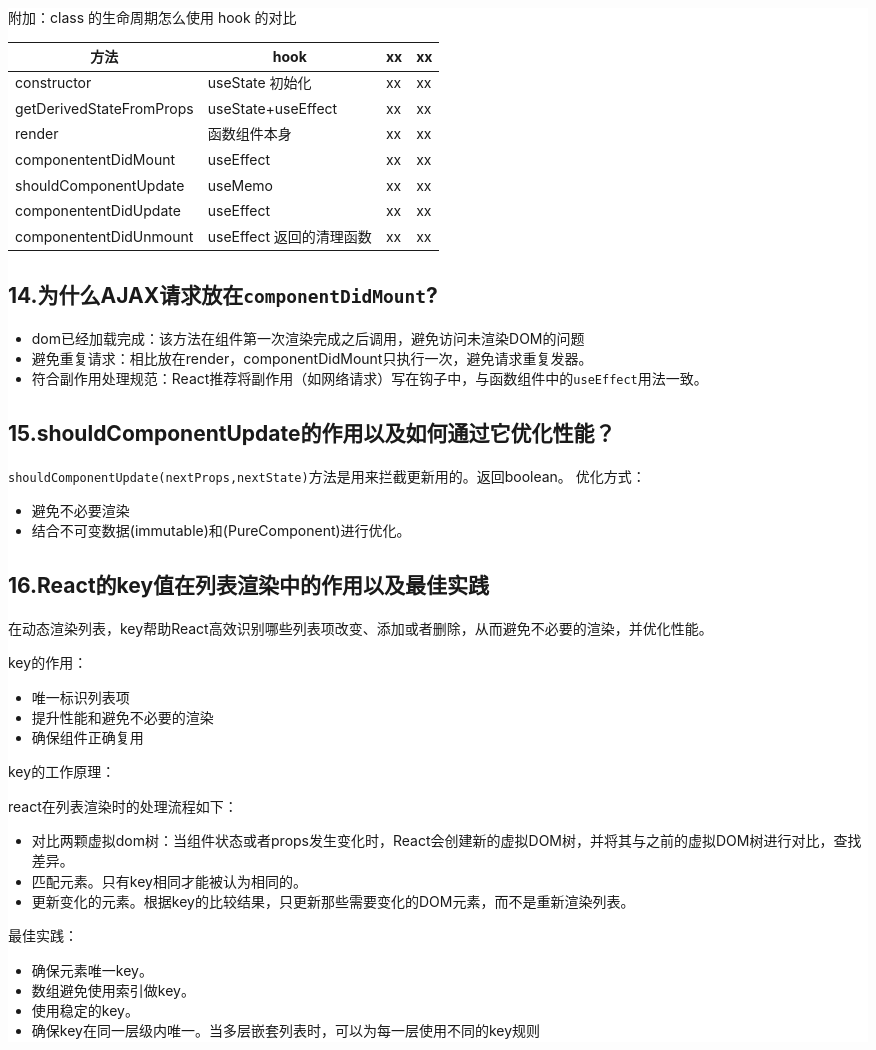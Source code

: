 附加：class 的生命周期怎么使用 hook 的对比

| 方法                     | hook                     | xx  | xx  |
| ------------------------ | ------------------------ | --- | --- |
| constructor              | useState 初始化          | xx  | xx  |
| getDerivedStateFromProps | useState+useEffect       | xx  | xx  |
| render                   | 函数组件本身             | xx  | xx  |
| componententDidMount     | useEffect                | xx  | xx  |
| shouldComponentUpdate    | useMemo                  | xx  | xx  |
| componententDidUpdate    | useEffect                | xx  | xx  |
| componententDidUnmount   | useEffect 返回的清理函数 | xx  | xx  |


## 14.为什么AJAX请求放在`componentDidMount`?
- dom已经加载完成：该方法在组件第一次渲染完成之后调用，避免访问未渲染DOM的问题
- 避免重复请求：相比放在render，componentDidMount只执行一次，避免请求重复发器。
- 符合副作用处理规范：React推荐将副作用（如网络请求）写在钩子中，与函数组件中的`useEffect`用法一致。

## 15.shouldComponentUpdate的作用以及如何通过它优化性能？
`shouldComponentUpdate(nextProps,nextState)`方法是用来拦截更新用的。返回boolean。
优化方式：
- 避免不必要渲染
- 结合不可变数据(immutable)和(PureComponent)进行优化。

## 16.React的key值在列表渲染中的作用以及最佳实践
在动态渲染列表，key帮助React高效识别哪些列表项改变、添加或者删除，从而避免不必要的渲染，并优化性能。

key的作用：
- 唯一标识列表项
- 提升性能和避免不必要的渲染
- 确保组件正确复用

key的工作原理：

react在列表渲染时的处理流程如下：
- 对比两颗虚拟dom树：当组件状态或者props发生变化时，React会创建新的虚拟DOM树，并将其与之前的虚拟DOM树进行对比，查找差异。
- 匹配元素。只有key相同才能被认为相同的。
- 更新变化的元素。根据key的比较结果，只更新那些需要变化的DOM元素，而不是重新渲染列表。

最佳实践：

- 确保元素唯一key。
- 数组避免使用索引做key。
- 使用稳定的key。
- 确保key在同一层级内唯一。当多层嵌套列表时，可以为每一层使用不同的key规则